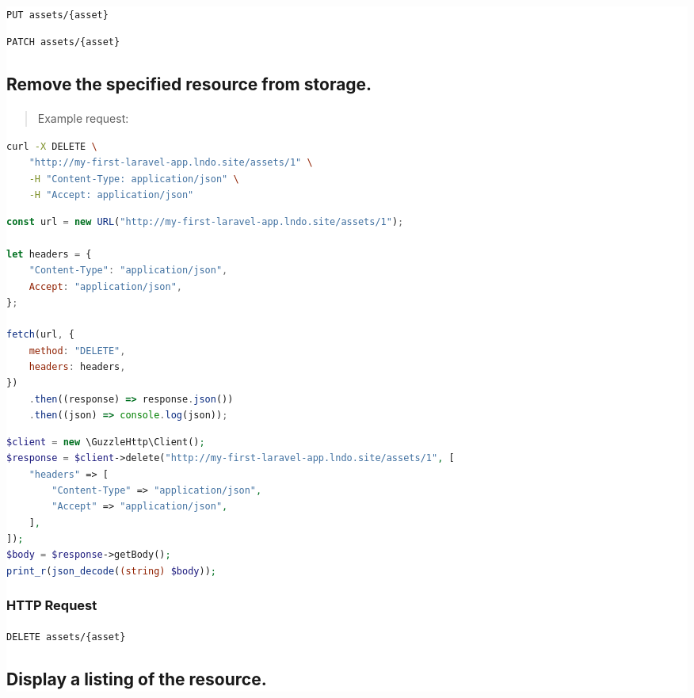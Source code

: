 `PUT assets/{asset}`

`PATCH assets/{asset}`





## Remove the specified resource from storage.

> Example request:

```bash
curl -X DELETE \
    "http://my-first-laravel-app.lndo.site/assets/1" \
    -H "Content-Type: application/json" \
    -H "Accept: application/json"
```

```javascript
const url = new URL("http://my-first-laravel-app.lndo.site/assets/1");

let headers = {
    "Content-Type": "application/json",
    Accept: "application/json",
};

fetch(url, {
    method: "DELETE",
    headers: headers,
})
    .then((response) => response.json())
    .then((json) => console.log(json));
```

```php
$client = new \GuzzleHttp\Client();
$response = $client->delete("http://my-first-laravel-app.lndo.site/assets/1", [
    "headers" => [
        "Content-Type" => "application/json",
        "Accept" => "application/json",
    ],
]);
$body = $response->getBody();
print_r(json_decode((string) $body));
```

### HTTP Request

`DELETE assets/{asset}`





## Display a listing of the resource.

